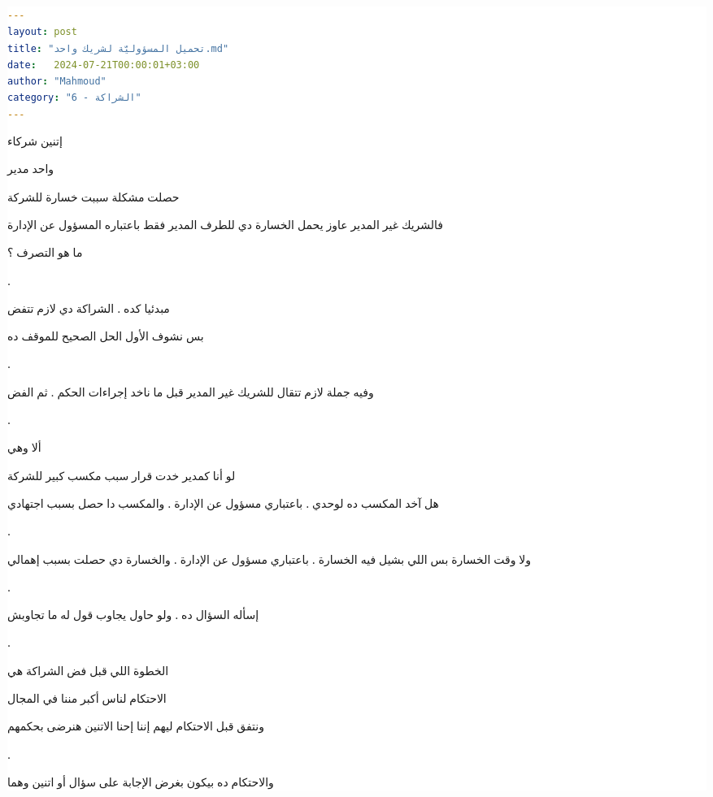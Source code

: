 ```yaml
---
layout: post
title: "تحميل المسؤوليّة لشريك واحد.md"
date:   2024-07-21T00:00:01+03:00
author: "Mahmoud"
category: "6 - الشراكة"
---
```

إتنين شركاء

واحد مدير

حصلت مشكلة سببت خسارة للشركة

فالشريك غير المدير عاوز يحمل الخسارة دي للطرف المدير فقط
باعتباره المسؤول عن الإدارة

ما هو التصرف ؟

.

مبدئيا كده . الشراكة دي لازم تتفض

بس نشوف الأول الحل الصحيح للموقف ده

.

وفيه جملة لازم تتقال للشريك غير المدير قبل ما ناخد
إجراءات الحكم . ثم الفض

.

ألا وهي

لو أنا كمدير خدت قرار سبب مكسب كبير للشركة

هل آخد المكسب ده لوحدي . باعتباري مسؤول عن الإدارة .
والمكسب دا حصل بسبب اجتهادي

.

ولا وقت الخسارة بس اللي بشيل فيه الخسارة . باعتباري
مسؤول عن الإدارة . والخسارة دي حصلت بسبب إهمالي

.

إسأله السؤال ده . ولو حاول يجاوب قول له ما تجاوبش

.

الخطوة اللي قبل فض الشراكة هي

الاحتكام لناس أكبر مننا في المجال

ونتفق قبل الاحتكام ليهم إننا إحنا الاتنين هنرضى
بحكمهم

.

والاحتكام ده بيكون بغرض الإجابة على سؤال أو اتنين
وهما
